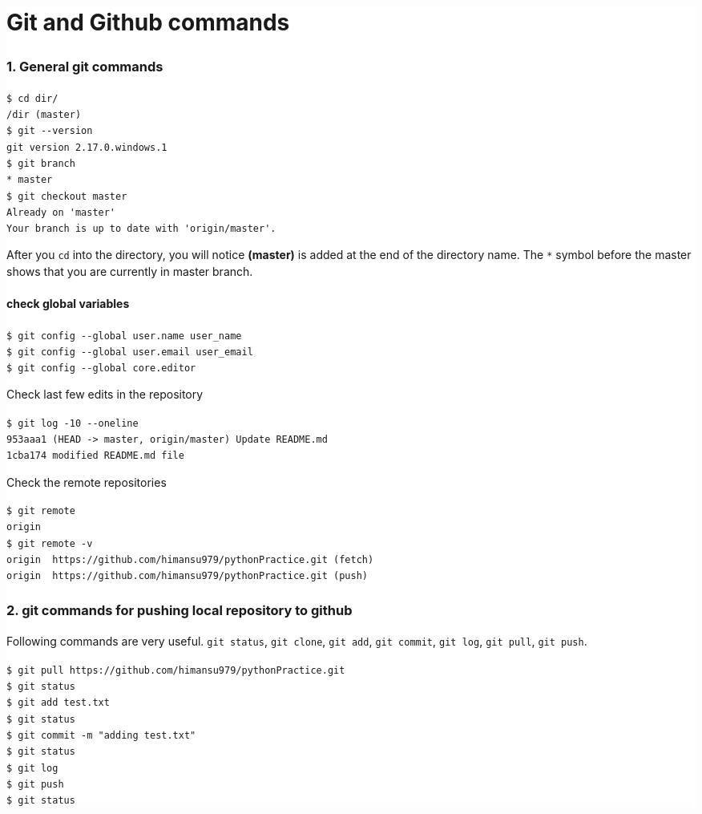 # Git and Github commands

### 1. General git commands
```
$ cd dir/
/dir (master)
$ git --version
git version 2.17.0.windows.1
$ git branch
* master
$ git checkout master
Already on 'master'
Your branch is up to date with 'origin/master'.
```
After you ``cd`` into the directory, you will notice **(master)** is added at the end of the directory name. The ``*`` symbol before the
master shows that you are currently in master branch.
#### check global variables
```
$ git config --global user.name user_name
$ git config --global user.email user_email
$ git config --global core.editor
```
Check last few edits in the repository
```
$ git log -10 --oneline
953aaa1 (HEAD -> master, origin/master) Update README.md
1cba174 modified README.md file
```
Check the remote repositories
```
$ git remote
origin
$ git remote -v
origin  https://github.com/himansu979/pythonPractice.git (fetch)
origin  https://github.com/himansu979/pythonPractice.git (push)
```

### 2. git commands for pushing local repository to github
Following commands are very useful. `git status`, `git clone`, `git add`, `git commit`, `git log`, `git pull`, `git push`.

```
$ git pull https://github.com/himansu979/pythonPractice.git
$ git status
$ git add test.txt
$ git status
$ git commit -m "adding test.txt"
$ git status
$ git log
$ git push
$ git status
```
